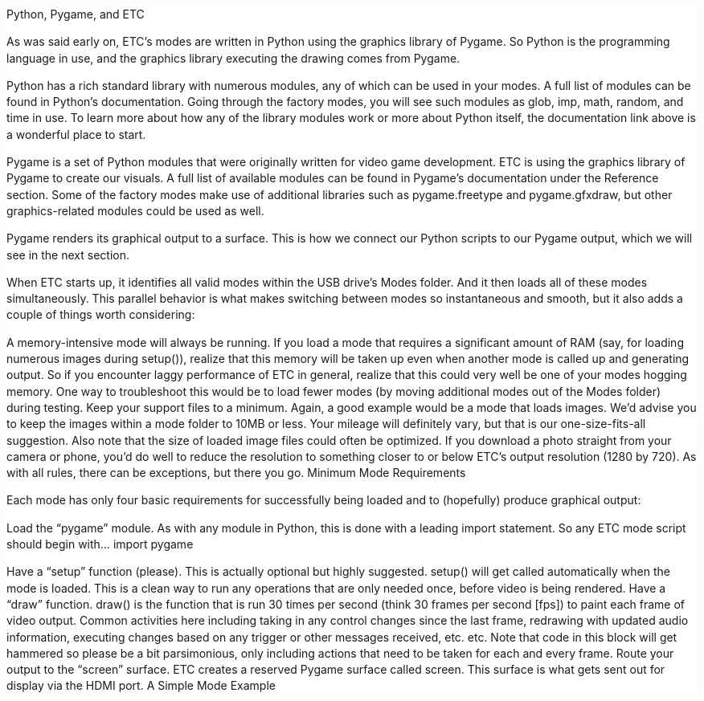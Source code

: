 Python, Pygame, and ETC

As was said early on, ETC’s modes are written in Python using the graphics library of Pygame. So Python is the programming language in use, and the graphics library executing the drawing comes from Pygame.

Python has a rich standard library with numerous modules, any of which can be used in your modes. A full list of modules can be found in Python’s documentation. Going through the factory modes, you will see such modules as glob, imp, math, random, and time in use. To learn more about how any of the library modules work or more about Python itself, the documentation link above is a wonderful place to start.

Pygame is a set of Python modules that were originally written for video game development. ETC is using the graphics library of Pygame to create our visuals. A full list of available modules can be found in Pygame’s documentation under the Reference section. Some of the factory modes make use of additional libraries such as pygame.freetype and pygame.gfxdraw, but other graphics-related modules could be used as well.

Pygame renders its graphical output to a surface. This is how we connect our Python scripts to our Pygame output, which we will see in the next section.

When ETC starts up, it identifies all valid modes within the USB drive’s Modes folder. And it then loads all of these modes simultaneously. This parallel behavior is what makes switching between modes so instantaneous and smooth, but it also adds a couple of things worth considering:

A memory-intensive mode will always be running. If you load a mode that requires a significant amount of RAM (say, for loading numerous images during setup()), realize that this memory will be taken up even when another mode is called up and generating output.
So if you encounter laggy performance of ETC in general, realize that this could very well be one of your modes hogging memory. One way to troubleshoot this would be to load fewer modes (by moving additional modes out of the Modes folder) during testing.
Keep your support files to a minimum. Again, a good example would be a mode that loads images. We’d advise you to keep the images within a mode folder to 10MB or less. Your mileage will definitely vary, but that is our one-size-fits-all suggestion.
Also note that the size of loaded image files could often be optimized. If you download a photo straight from your camera or phone, you’d do well to reduce the resolution to something closer to or below ETC’s output resolution (1280 by 720). As with all rules, there can be exceptions, but there you go.
Minimum Mode Requirements

Each mode has only four basic requirements for successfully being loaded and to (hopefully) produce graphical output:

Load the “pygame” module. As with any module in Python, this is done with a leading import statement. So any ETC mode script should begin with…
import pygame

Have a “setup” function (please). This is actually optional but highly suggested. setup() will get called automatically when the mode is loaded. This is a clean way to run any operations that are only needed once, before video is being rendered.
Have a “draw” function. draw() is the function that is run 30 times per second (think 30 frames per second [fps]) to paint each frame of video output. Common activities here including taking in any control changes since the last frame, redrawing with updated audio information, executing changes based on any trigger or other messages received, etc. etc.
Note that code in this block will get hammered so please be a bit parsimonious, only including actions that need to be taken for each and every frame.
Route your output to the “screen” surface. ETC creates a reserved Pygame surface called screen. This surface is what gets sent out for display via the HDMI port.
A Simple Mode Example

